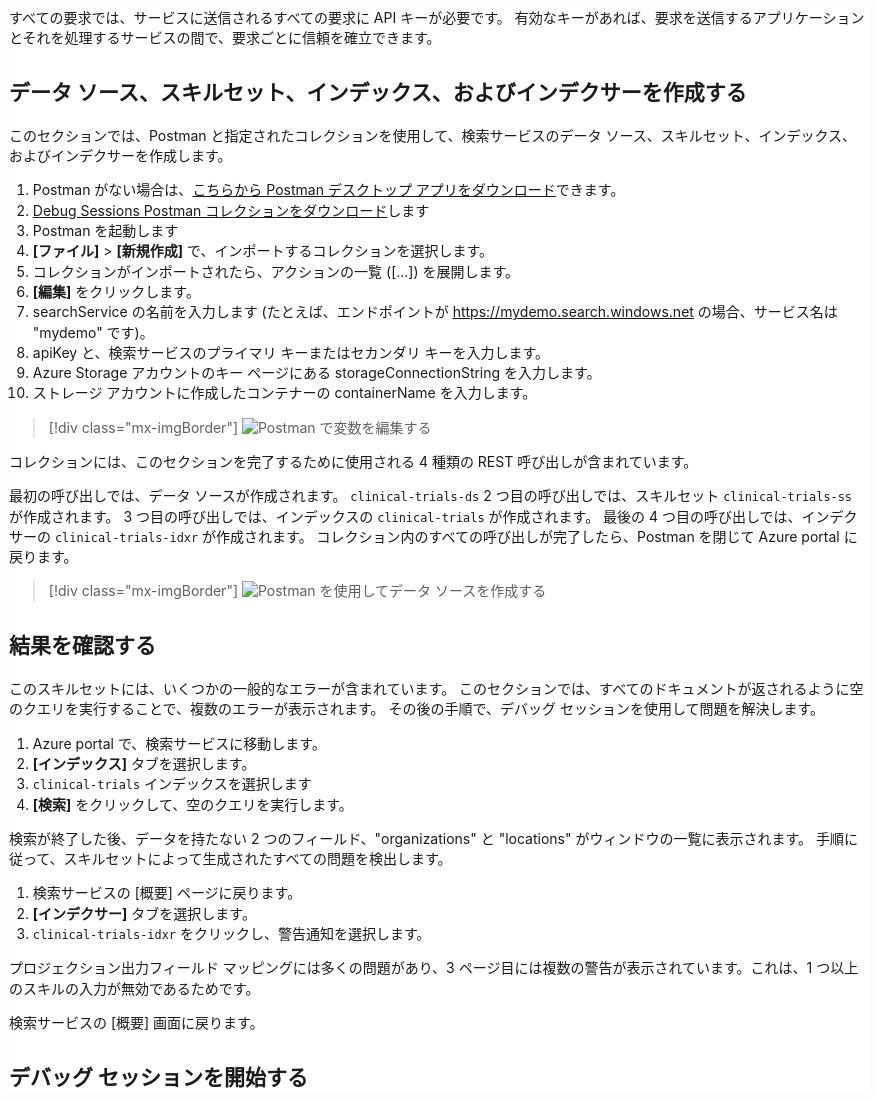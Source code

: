 すべての要求では、サービスに送信されるすべての要求に API キーが必要です。 有効なキーがあれば、要求を送信するアプリケーションとそれを処理するサービスの間で、要求ごとに信頼を確立できます。

## <a name="create-data-source-skillset-index-and-indexer"></a>データ ソース、スキルセット、インデックス、およびインデクサーを作成する

このセクションでは、Postman と指定されたコレクションを使用して、検索サービスのデータ ソース、スキルセット、インデックス、およびインデクサーを作成します。

1. Postman がない場合は、[こちらから Postman デスクトップ アプリをダウンロード](https://www.getpostman.com/)できます。
1. [Debug Sessions Postman コレクションをダウンロード](https://github.com/Azure-Samples/azure-search-postman-samples/tree/master/Debug-sessions)します
1. Postman を起動します
1. **[ファイル]**  >  **[新規作成]** で、インポートするコレクションを選択します。
1. コレクションがインポートされたら、アクションの一覧 ([...]) を展開します。
1. **[編集]** をクリックします。
1. searchService の名前を入力します (たとえば、エンドポイントが https://mydemo.search.windows.net の場合、サービス名は "mydemo" です)。
1. apiKey と、検索サービスのプライマリ キーまたはセカンダリ キーを入力します。
1. Azure Storage アカウントのキー ページにある storageConnectionString を入力します。
1. ストレージ アカウントに作成したコンテナーの containerName を入力します。

> [!div class="mx-imgBorder"]
> ![Postman で変数を編集する](media/cognitive-search-debug/postman-enter-variables.png)

コレクションには、このセクションを完了するために使用される 4 種類の REST 呼び出しが含まれています。

最初の呼び出しでは、データ ソースが作成されます。 `clinical-trials-ds` 2 つ目の呼び出しでは、スキルセット `clinical-trials-ss` が作成されます。 3 つ目の呼び出しでは、インデックスの `clinical-trials` が作成されます。 最後の 4 つ目の呼び出しでは、インデクサーの `clinical-trials-idxr` が作成されます。 コレクション内のすべての呼び出しが完了したら、Postman を閉じて Azure portal に戻ります。

> [!div class="mx-imgBorder"]
> ![Postman を使用してデータ ソースを作成する](media/cognitive-search-debug/postman-create-data-source.png)

## <a name="check-the-results"></a>結果を確認する

このスキルセットには、いくつかの一般的なエラーが含まれています。 このセクションでは、すべてのドキュメントが返されるように空のクエリを実行することで、複数のエラーが表示されます。 その後の手順で、デバッグ セッションを使用して問題を解決します。

1. Azure portal で、検索サービスに移動します。 
1. **[インデックス]** タブを選択します。 
1. `clinical-trials` インデックスを選択します
1. **[検索]** をクリックして、空のクエリを実行します。 

検索が終了した後、データを持たない 2 つのフィールド、"organizations" と "locations" がウィンドウの一覧に表示されます。 手順に従って、スキルセットによって生成されたすべての問題を検出します。

1. 検索サービスの [概要] ページに戻ります。
1. **[インデクサー]** タブを選択します。 
1. `clinical-trials-idxr` をクリックし、警告通知を選択します。 

プロジェクション出力フィールド マッピングには多くの問題があり、3 ページ目には複数の警告が表示されています。これは、1 つ以上のスキルの入力が無効であるためです。

検索サービスの [概要] 画面に戻ります。

## <a name="start-your-debug-session"></a>デバッグ セッションを開始する

